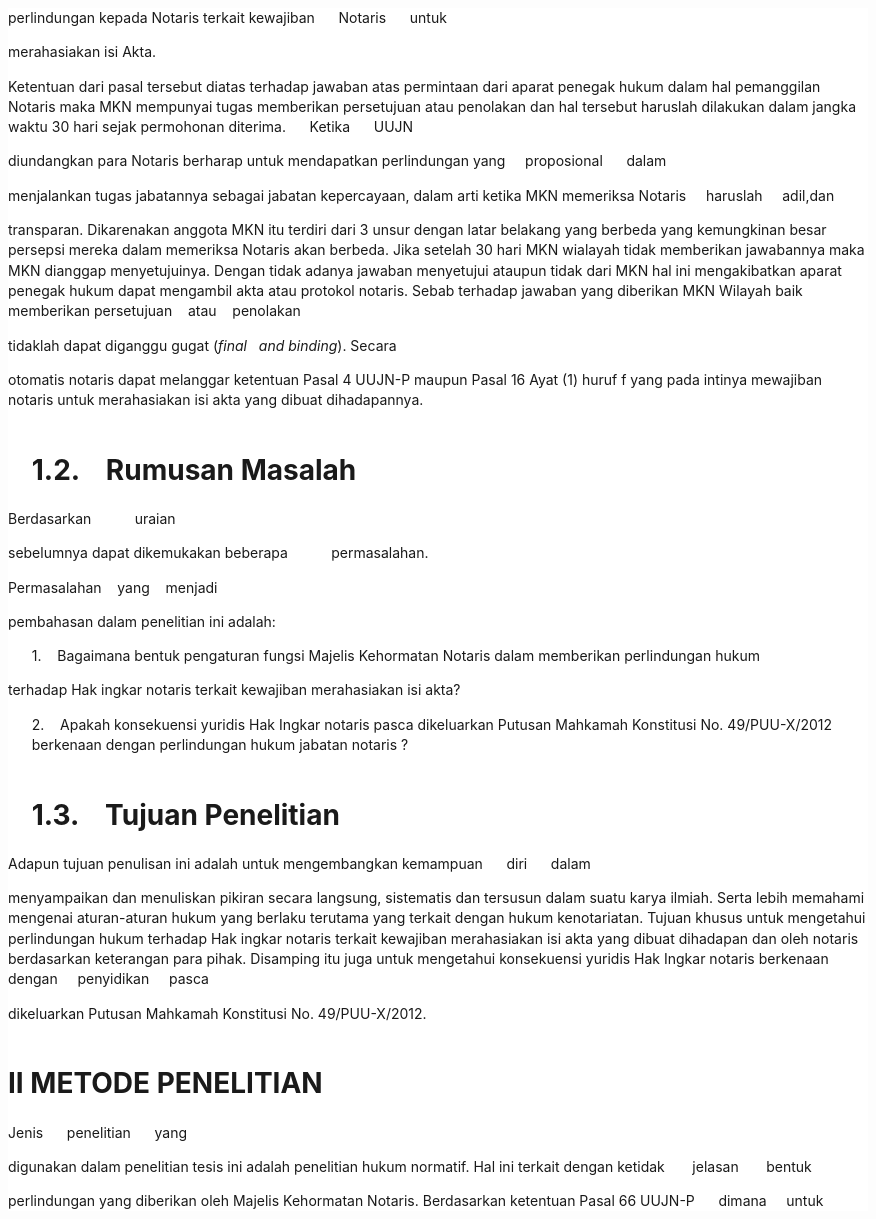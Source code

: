 <p><span class="font3">perlindungan kepada Notaris terkait kewajiban &nbsp;&nbsp;&nbsp;&nbsp;&nbsp;Notaris &nbsp;&nbsp;&nbsp;&nbsp;&nbsp;untuk</span></p>
<p><span class="font3">merahasiakan isi Akta.</span></p>
<p><span class="font3">Ketentuan dari pasal tersebut diatas terhadap jawaban atas permintaan dari aparat penegak hukum dalam hal pemanggilan Notaris maka MKN mempunyai tugas memberikan persetujuan atau penolakan dan hal tersebut haruslah dilakukan dalam jangka waktu 30 hari sejak permohonan diterima. &nbsp;&nbsp;&nbsp;&nbsp;&nbsp;Ketika &nbsp;&nbsp;&nbsp;&nbsp;&nbsp;UUJN</span></p>
<p><span class="font3">diundangkan para Notaris berharap untuk mendapatkan perlindungan yang &nbsp;&nbsp;&nbsp;&nbsp;proposional &nbsp;&nbsp;&nbsp;&nbsp;&nbsp;dalam</span></p>
<p><span class="font3">menjalankan tugas jabatannya sebagai jabatan kepercayaan, dalam arti ketika MKN memeriksa Notaris &nbsp;&nbsp;&nbsp;&nbsp;haruslah &nbsp;&nbsp;&nbsp;&nbsp;adil,dan</span></p>
<p><span class="font3">transparan. Dikarenakan anggota MKN itu terdiri dari 3 unsur dengan latar belakang yang berbeda yang kemungkinan besar persepsi mereka dalam memeriksa Notaris akan berbeda. Jika setelah 30 hari MKN wialayah tidak memberikan jawabannya maka MKN dianggap menyetujuinya. Dengan tidak adanya jawaban menyetujui ataupun tidak dari MKN hal ini mengakibatkan aparat penegak hukum dapat mengambil akta atau protokol notaris. Sebab terhadap jawaban yang diberikan MKN Wilayah baik memberikan persetujuan &nbsp;&nbsp;&nbsp;atau &nbsp;&nbsp;&nbsp;penolakan</span></p>
<p><span class="font3">tidaklah dapat diganggu gugat (</span><span class="font3" style="font-style:italic;">final &nbsp;&nbsp;and binding</span><span class="font3">). Secara</span></p>
<p><span class="font3">otomatis notaris dapat melanggar ketentuan Pasal 4 UUJN-P maupun Pasal 16 Ayat (1) huruf f yang pada intinya mewajiban notaris untuk merahasiakan isi akta yang dibuat dihadapannya.</span></p>
<ul style="list-style:none;"><li>
<h1><a name="bookmark3"></a><span class="font3" style="font-weight:bold;"><a name="bookmark4"></a>1.2. &nbsp;&nbsp;&nbsp;Rumusan Masalah</span></h1></li></ul>
<p><span class="font3">Berdasarkan &nbsp;&nbsp;&nbsp;&nbsp;&nbsp;&nbsp;&nbsp;&nbsp;&nbsp;&nbsp;uraian</span></p>
<p><span class="font3">sebelumnya dapat dikemukakan beberapa &nbsp;&nbsp;&nbsp;&nbsp;&nbsp;&nbsp;&nbsp;&nbsp;&nbsp;&nbsp;permasalahan.</span></p>
<p><span class="font3">Permasalahan &nbsp;&nbsp;&nbsp;yang &nbsp;&nbsp;&nbsp;menjadi</span></p>
<p><span class="font3">pembahasan dalam penelitian ini adalah:</span></p>
<ul style="list-style:none;"><li>
<p><span class="font3">1. &nbsp;&nbsp;&nbsp;Bagaimana bentuk pengaturan fungsi Majelis Kehormatan Notaris dalam memberikan perlindungan hukum</span></p></li></ul>
<p><span class="font3">terhadap Hak ingkar notaris terkait kewajiban merahasiakan isi akta?</span></p>
<ul style="list-style:none;"><li>
<p><span class="font3">2. &nbsp;&nbsp;&nbsp;Apakah konsekuensi yuridis Hak Ingkar notaris pasca dikeluarkan Putusan Mahkamah Konstitusi No. 49/PUU-X/2012 berkenaan dengan perlindungan hukum jabatan notaris ?</span></p></li></ul>
<ul style="list-style:none;"><li>
<h1><a name="bookmark5"></a><span class="font3" style="font-weight:bold;"><a name="bookmark6"></a>1.3. &nbsp;&nbsp;&nbsp;Tujuan Penelitian</span></h1></li></ul>
<p><span class="font3">Adapun tujuan penulisan ini adalah untuk mengembangkan kemampuan &nbsp;&nbsp;&nbsp;&nbsp;&nbsp;diri &nbsp;&nbsp;&nbsp;&nbsp;&nbsp;dalam</span></p>
<p><span class="font3">menyampaikan dan menuliskan pikiran secara langsung, sistematis dan tersusun dalam suatu karya ilmiah. Serta lebih memahami mengenai aturan-aturan hukum yang berlaku terutama yang terkait dengan hukum kenotariatan. Tujuan khusus untuk mengetahui perlindungan hukum terhadap Hak ingkar notaris terkait kewajiban merahasiakan isi akta yang dibuat dihadapan dan oleh notaris berdasarkan keterangan para pihak. Disamping itu juga untuk mengetahui konsekuensi yuridis Hak Ingkar notaris berkenaan dengan &nbsp;&nbsp;&nbsp;&nbsp;penyidikan &nbsp;&nbsp;&nbsp;&nbsp;pasca</span></p>
<p><span class="font3">dikeluarkan Putusan Mahkamah Konstitusi No. 49/PUU-X/2012.</span></p>
<h1><a name="bookmark7"></a><span class="font3" style="font-weight:bold;"><a name="bookmark8"></a>II METODE PENELITIAN</span></h1>
<p><span class="font3">Jenis &nbsp;&nbsp;&nbsp;&nbsp;&nbsp;penelitian &nbsp;&nbsp;&nbsp;&nbsp;&nbsp;yang</span></p>
<p><span class="font3">digunakan dalam penelitian tesis ini adalah penelitian hukum normatif. Hal ini terkait dengan ketidak &nbsp;&nbsp;&nbsp;&nbsp;&nbsp;&nbsp;jelasan &nbsp;&nbsp;&nbsp;&nbsp;&nbsp;&nbsp;bentuk</span></p>
<p><span class="font3">perlindungan yang diberikan oleh Majelis Kehormatan Notaris. Berdasarkan ketentuan Pasal 66 UUJN-P &nbsp;&nbsp;&nbsp;&nbsp;&nbsp;dimana &nbsp;&nbsp;&nbsp;&nbsp;untuk</span></p>